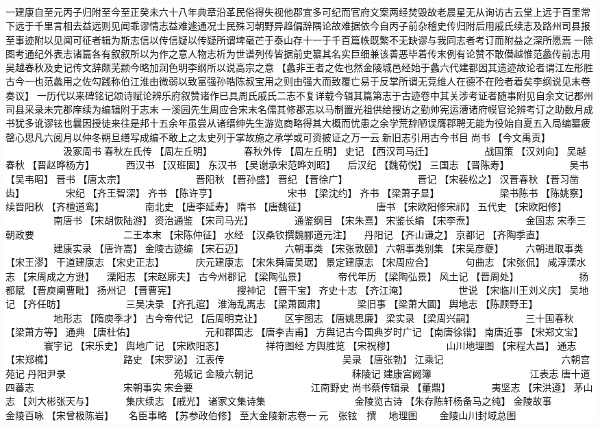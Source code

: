 一建康自至元丙子归附至今至正癸未六十八年典章沿革民俗得失视他郡宜多可纪而官府文案两经焚毁故老晨星无从询访古云堂上远于百里常下远于千里言相去益远则见闻乖谬情志益难遽通况士民殊习朝野异趋偏辞隅论故难据依今自丙子前杂稽史传归附后用戚氏续志及路州司县报至事迹附以见闻可征者辑为斯志信以传信疑以传疑所谓埤毫芒于泰山存十一于千百篇帙既繁不无缺谬与我同志者考订而附益之深所愿焉
一除图考通纪外表志诸篇各有叙叙所以为作之意人物志析为世谱列传皆据前史纂其名实巨细兼该善恶毕着传末例有论赞不敢僣越惟范蠡传前志用吴越春秋及史记传文辞颇芜颣今略加润色明李纲所以说高宗之意 【蠡非王者之佐也然金陵城邑经始于蠡六代建都因其遗迹故论者谓江左形胜古今一也范蠡用之佐勾践称伯江淮由微弱以致富强孙皓陈叔宝用之则由强大而致覆亡易于反掌所谓无竞维人在德不在险者着矣李纲说见末卷奏议】 
一历代以来碑铭记颂诗赋论辨乐府叙赞诸作已具周氏戚氏二志不复详载今辑其篇第志于古迹卷中其关涉考证者随事附见自余文记郡州司县采录未完郡庠续为编辑附于志末
一溪园先生周应合宋末名儒其修郡志以马制置光祖供给搜访之勤帅宪运漕诸府幙官论辨考订之助数月成书犹多讹谬铉也曩因授徒来往是邦十五余年虽尝从诸缙绅先生游览商略得其大概而忧患之余学荒辞陋误膺郡聘无能为役始自夏五入局编纂疲罄心思凡六阅月以仲冬朔旦缮写成编不敢上之太史列于掌故施之承学或可资披证之万一云
新旧志引用古今书目
尚书 【今文禹贡】 　　　　　　汲冢周书
春秋左氏传 【周左丘明】 　　　春秋外传 【周左丘明】 
史记 【西汉司马迁】 　　　　　战国策 【汉刘向】 
吴越春秋 【晋赵晔杨方】 　　　西汉书 【汉班固】 
东汉书 【吴谢承宋范晔刘昭】 　后汉纪 【魏荀悦】 
三国志 【晋陈寿】 　　　　　　吴书 【吴韦昭】 
晋书 【唐太宗】 　　　　　　　晋阳秋 【晋孙盛】 
晋纪 【晋徐广】 　　　　　　　晋记 【宋裴松之】 
汉晋春秋 【晋习凿齿】 　　　　宋纪 【齐王智深】 
齐书 【陈许亨】 　　　　　　　宋书 【梁沈约】 
齐书 【梁萧子显】 　　　　　　梁书陈书 【陈姚察】 
续晋阳秋 【齐檀道鸾】 　　　　南北史 【唐李延寿】 
隋书 【唐魏征】 　　　　　　　唐书 【宋欧阳修宋祁】 
五代史 【宋欧阳修】 　　　　　南唐书 【宋胡恢陆游】 
资治通鉴 【宋司马光】 　　　　通鉴纲目 【宋朱熹】 
宋鉴长编 【宋李焘】 　　　　　金国志
宋季三朝政要　　　　　　　　　 二王本末 【宋陈仲征】 
水经 【汉桑钦撰魏郦道元注】 　丹阳记 【齐山谦之】 
京都记 【齐陶季直】 　　　　　建康实录 【唐许嵩】 
金陵古迹编 【宋石迈】 　　　　六朝事类 【宋张敦颐】 
六朝事类别集 【宋吴彦夔】 　　六朝进取事类 【宋王漻】 
干道建康志 【宋史正志】 　　　庆元建康志 【宋朱舜庸吴琚】 
景定建康志 【宋周应合】 　　　句曲志 【宋张侃】 
咸淳溧水志 【宋周成之方逊】 　溧阳志 【宋赵廓夫】 
古今州郡记 【梁陶弘景】 　　　帝代年历 【梁陶弘景】 
风土记 【晋周处】 　　　　　　扬都赋 【晋庾阐曹毗】 
扬州记 【晋曹宪】 　　　　　　搜神记 【晋干宝】 
齐史十志 【齐江淹】 　　　　　世说 【宋临川王刘义庆】 
吴地记 【齐任昉】 　　　　　　三吴决录 【齐孔逭】 
淮海乱离志 【梁萧圆肃】 　　　梁旧事 【梁萧大圜】 
舆地志 【陈顾野王】 　　　　　地形志 【隋庾季才】 
古今帝代记 【后周明克让】 　　区宇图志 【唐姚思廉】 
梁实录 【梁周兴嗣】 　　　　　三十国春秋 【梁萧方等】 
通典 【唐杜佑】 　　　　　　　元和郡国志 【唐李吉甫】 
方舆记古今国典岁时广记 【南唐徐锴】 
南唐近事 【宋郑文宝】 　　　　寰宇记 【宋乐史】 
舆地广记 【宋欧阳忞】 　　　　祥符图经
方舆胜览 【宋祝穆】 　　　　　山川地理图 【宋程大昌】 
通志 【宋郑樵】 　　　　　　　路史 【宋罗泌】 
江表传　　　　　　　　　　　　 吴录 【唐张勃】 
江乘记　　　　　　　　　　　　 六朝宫苑记
丹阳尹录　　　　　　　　　　　 苑城记
金陵六朝记　　　　　　　　　　 秣陵记
建康宫阙簿　　　　　　　　　　 江表志
唐十道四蕃志　　　　　　　　　 宋朝事实
宋会要　　　　　　　　　　　　 江南野史
尚书蔡传辑录 【董鼎】 　　　　夷坚志 【宋洪遵】 
茅山志 【刘大彬张天与】 　　　集庆续志 【戚光】 
诸家文集诗集　　　　　　　　　 金陵览古诗 【朱存陈轩杨备马之纯】 
金陵故事　　　　　　　　　　　 金陵百咏 【宋曾极陈岩】 　
名臣事略 【苏参政伯修】
至大金陵新志卷一
元　张铉　撰
　地理图
　　金陵山川封域总图
